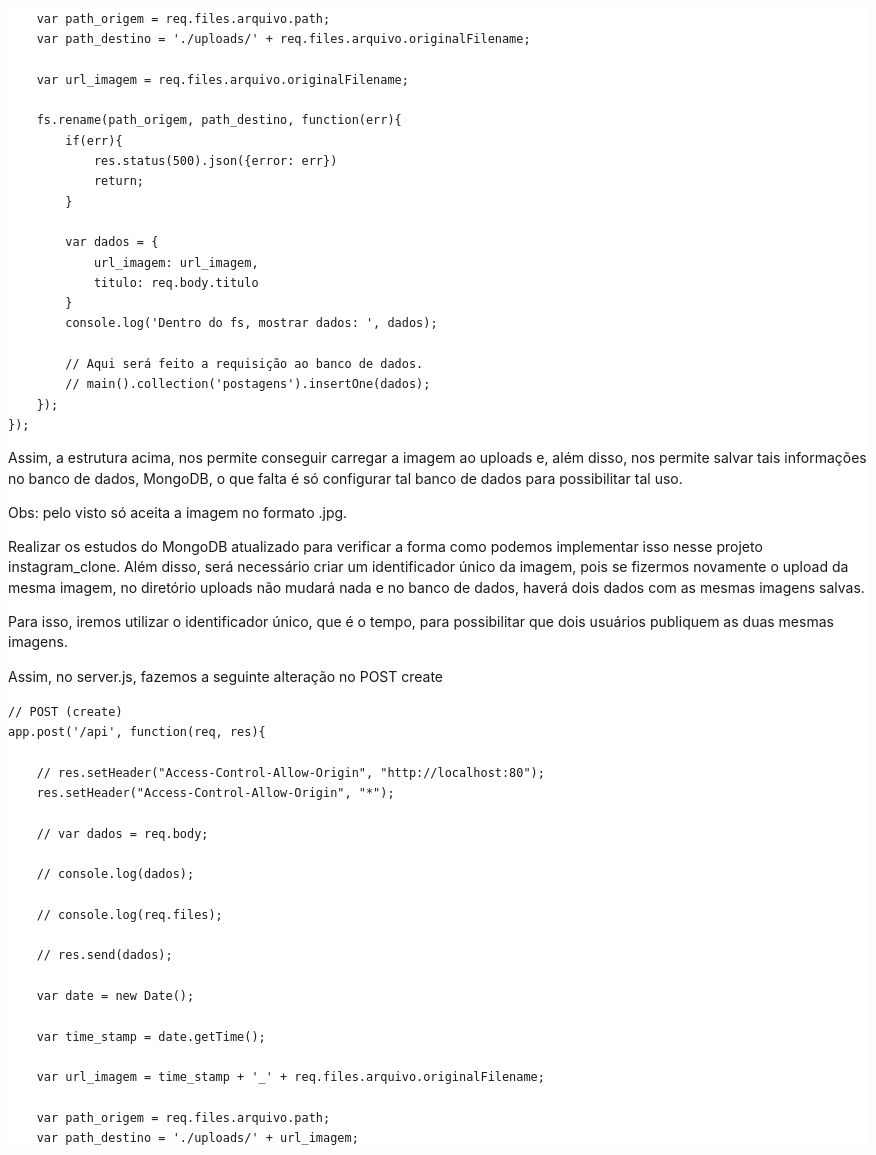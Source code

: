         var path_origem = req.files.arquivo.path;
        var path_destino = './uploads/' + req.files.arquivo.originalFilename;

        var url_imagem = req.files.arquivo.originalFilename;

        fs.rename(path_origem, path_destino, function(err){
            if(err){
                res.status(500).json({error: err})
                return;
            }

            var dados = {
                url_imagem: url_imagem,
                titulo: req.body.titulo
            }
            console.log('Dentro do fs, mostrar dados: ', dados);

            // Aqui será feito a requisição ao banco de dados.
            // main().collection('postagens').insertOne(dados);
        });
    });

Assim, a estrutura acima, nos permite conseguir carregar a imagem ao uploads e, além disso, nos permite salvar tais informações no banco de dados, MongoDB, o que falta é só configurar tal banco de dados para possibilitar tal uso.

Obs: pelo visto só aceita a imagem no formato .jpg.

Realizar os estudos do MongoDB atualizado para verificar a forma como podemos implementar isso nesse projeto instagram_clone.
Além disso, será necessário criar um identificador único da imagem, pois se fizermos novamente o upload da mesma imagem, no diretório uploads não mudará nada e no banco de dados, haverá dois dados com as mesmas imagens salvas.

Para isso, iremos utilizar o identificador único, que é o tempo, para possibilitar que dois usuários publiquem as duas mesmas imagens.

Assim, no server.js, fazemos a seguinte alteração no POST create

    // POST (create)
    app.post('/api', function(req, res){

        // res.setHeader("Access-Control-Allow-Origin", "http://localhost:80");
        res.setHeader("Access-Control-Allow-Origin", "*");

        // var dados = req.body;

        // console.log(dados);

        // console.log(req.files);

        // res.send(dados);

        var date = new Date();

        var time_stamp = date.getTime();

        var url_imagem = time_stamp + '_' + req.files.arquivo.originalFilename;

        var path_origem = req.files.arquivo.path;
        var path_destino = './uploads/' + url_imagem;
